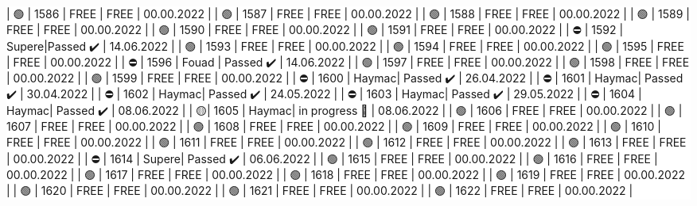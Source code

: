 | :green_circle: | 1586 | FREE  | FREE | 00.00.2022 |
| :green_circle: | 1587 | FREE  | FREE | 00.00.2022 |
| :green_circle: | 1588 | FREE  | FREE | 00.00.2022 |
| :green_circle: | 1589 | FREE  | FREE | 00.00.2022 |
| :green_circle: | 1590 | FREE  | FREE | 00.00.2022 |
| :green_circle: | 1591 | FREE  | FREE | 00.00.2022 |
| :no_entry:     | 1592 | Supere|Passed :heavy_check_mark: | 14.06.2022 |
| :green_circle: | 1593 | FREE  | FREE | 00.00.2022 |
| :green_circle: | 1594 | FREE  | FREE | 00.00.2022 |
| :green_circle: | 1595 | FREE  | FREE | 00.00.2022 |
| :no_entry:     | 1596 | Fouad | Passed :heavy_check_mark: | 14.06.2022 |
| :green_circle: | 1597 | FREE  | FREE | 00.00.2022 |
| :green_circle: | 1598 | FREE  | FREE | 00.00.2022 |
| :green_circle: | 1599 | FREE  | FREE | 00.00.2022 |
| :no_entry:     | 1600 | Haymac| Passed :heavy_check_mark: | 26.04.2022 |
| :no_entry:     | 1601 | Haymac| Passed :heavy_check_mark: | 30.04.2022 |
| :no_entry:     | 1602 | Haymac| Passed :heavy_check_mark: | 24.05.2022 |
| :no_entry:     | 1603 | Haymac| Passed :heavy_check_mark: | 29.05.2022 |
| :no_entry:     | 1604 | Haymac| Passed :heavy_check_mark: | 08.06.2022 |
| :yellow_circle:| 1605 | Haymac| in progress :hammer: | 08.06.2022 |
| :green_circle: | 1606 | FREE  | FREE | 00.00.2022 |
| :green_circle: | 1607 | FREE  | FREE | 00.00.2022 |
| :green_circle: | 1608 | FREE  | FREE | 00.00.2022 |
| :green_circle: | 1609 | FREE  | FREE | 00.00.2022 |
| :green_circle: | 1610 | FREE  | FREE | 00.00.2022 |
| :green_circle: | 1611 | FREE  | FREE | 00.00.2022 |
| :green_circle: | 1612 | FREE  | FREE | 00.00.2022 |
| :green_circle: | 1613 | FREE  | FREE | 00.00.2022 |
| :no_entry:     | 1614 | Supere| Passed :heavy_check_mark: | 06.06.2022 |
| :green_circle: | 1615 | FREE  | FREE | 00.00.2022 |
| :green_circle: | 1616 | FREE  | FREE | 00.00.2022 |
| :green_circle: | 1617 | FREE  | FREE | 00.00.2022 |
| :green_circle: | 1618 | FREE  | FREE | 00.00.2022 |
| :green_circle: | 1619 | FREE  | FREE | 00.00.2022 |
| :green_circle: | 1620 | FREE  | FREE | 00.00.2022 |
| :green_circle: | 1621 | FREE  | FREE | 00.00.2022 |
| :green_circle: | 1622 | FREE  | FREE | 00.00.2022 |